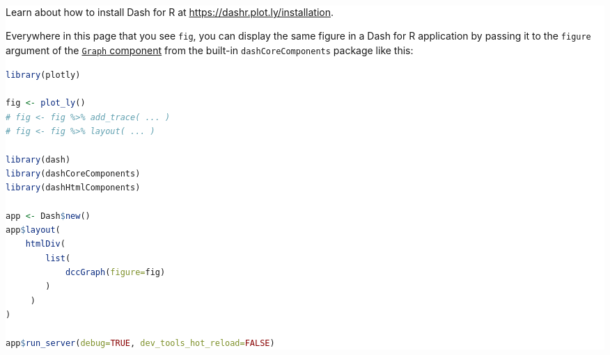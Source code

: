Learn about how to install Dash for R at https://dashr.plot.ly/installation.

Everywhere in this page that you see `fig`, you can display the same figure in a Dash for R application by passing it to the `figure` argument of the [`Graph` component](https://dashr.plot.ly/dash-core-components/graph) from the built-in `dashCoreComponents` package like this:


```r
library(plotly)

fig <- plot_ly() 
# fig <- fig %>% add_trace( ... )
# fig <- fig %>% layout( ... ) 

library(dash)
library(dashCoreComponents)
library(dashHtmlComponents)

app <- Dash$new()
app$layout(
    htmlDiv(
        list(
            dccGraph(figure=fig) 
        )
     )
)

app$run_server(debug=TRUE, dev_tools_hot_reload=FALSE)
```
